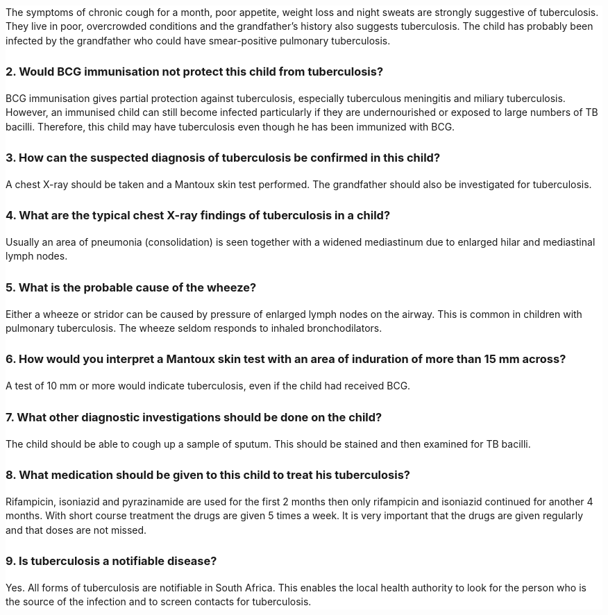 The symptoms of chronic cough for a month, poor appetite, weight loss and night sweats are strongly suggestive of tuberculosis. They live in poor, overcrowded conditions and the grandfather’s history also suggests tuberculosis. The child has probably been infected by the grandfather who could have smear-positive pulmonary tuberculosis.

### 2. Would BCG immunisation not protect this child from tuberculosis?

BCG immunisation gives partial protection against tuberculosis, especially tuberculous meningitis and miliary tuberculosis. However, an immunised child can still become infected particularly if they are undernourished or exposed to large numbers of TB bacilli. Therefore, this child may have tuberculosis even though he has been immunized with BCG.

### 3. How can the suspected diagnosis of tuberculosis be confirmed in this child?

A chest X-ray should be taken and a Mantoux skin test performed. The grandfather should also be investigated for tuberculosis.

### 4. What are the typical chest X-ray findings of tuberculosis in a child?

Usually an area of pneumonia (consolidation) is seen together with a widened mediastinum due to enlarged hilar and mediastinal lymph nodes.

### 5. What is the probable cause of the wheeze?

Either a wheeze or stridor can be caused by pressure of enlarged lymph nodes on the airway. This is common in children with pulmonary tuberculosis. The wheeze seldom responds to inhaled bronchodilators.

### 6. How would you interpret a Mantoux skin test with an area of induration of more than 15 mm across?

A test of 10 mm or more would indicate tuberculosis, even if the child had received BCG.

### 7. What other diagnostic investigations should be done on the child?

The child should be able to cough up a sample of sputum. This should be stained and then examined for TB bacilli.

### 8. What medication should be given to this child to treat his tuberculosis?

Rifampicin, isoniazid and pyrazinamide are used for the first 2 months then only rifampicin and isoniazid continued for another 4 months. With short course treatment the drugs are given 5 times a week. It is very important that the drugs are given regularly and that doses are not missed.

### 9. Is tuberculosis a notifiable disease?

Yes. All forms of tuberculosis are notifiable in South Africa. This enables the local health authority to look for the person who is the source of the infection and to screen contacts for tuberculosis.
